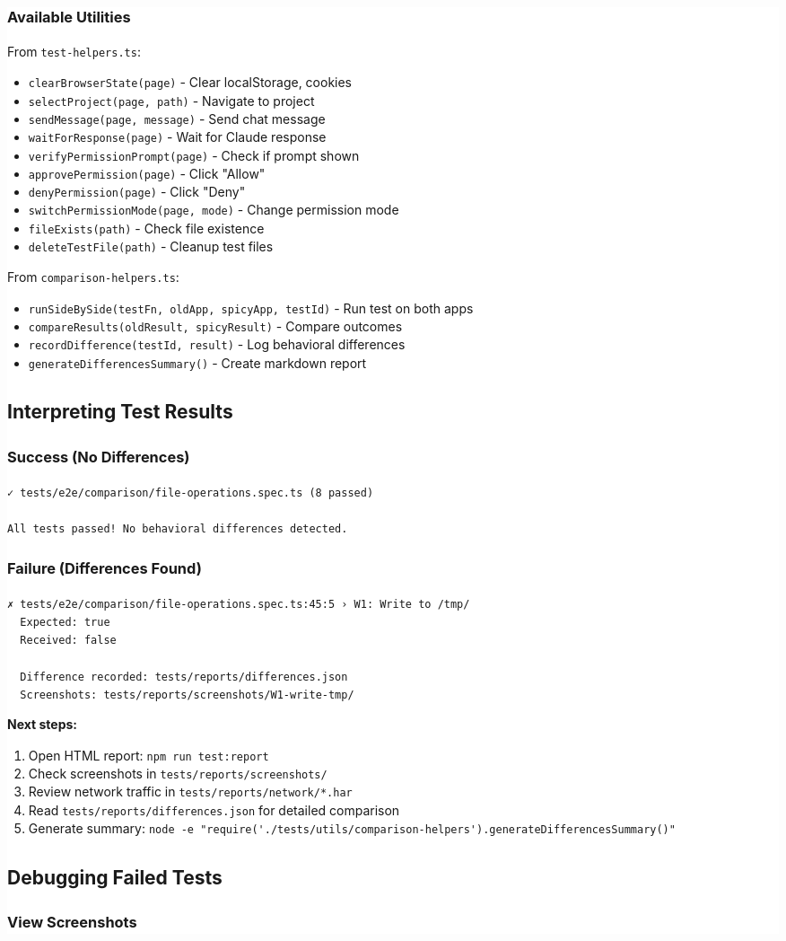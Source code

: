 ### Available Utilities

From `test-helpers.ts`:
- `clearBrowserState(page)` - Clear localStorage, cookies
- `selectProject(page, path)` - Navigate to project
- `sendMessage(page, message)` - Send chat message
- `waitForResponse(page)` - Wait for Claude response
- `verifyPermissionPrompt(page)` - Check if prompt shown
- `approvePermission(page)` - Click "Allow"
- `denyPermission(page)` - Click "Deny"
- `switchPermissionMode(page, mode)` - Change permission mode
- `fileExists(path)` - Check file existence
- `deleteTestFile(path)` - Cleanup test files

From `comparison-helpers.ts`:
- `runSideBySide(testFn, oldApp, spicyApp, testId)` - Run test on both apps
- `compareResults(oldResult, spicyResult)` - Compare outcomes
- `recordDifference(testId, result)` - Log behavioral differences
- `generateDifferencesSummary()` - Create markdown report

## Interpreting Test Results

### Success (No Differences)

```
✓ tests/e2e/comparison/file-operations.spec.ts (8 passed)

All tests passed! No behavioral differences detected.
```

### Failure (Differences Found)

```
✗ tests/e2e/comparison/file-operations.spec.ts:45:5 › W1: Write to /tmp/
  Expected: true
  Received: false

  Difference recorded: tests/reports/differences.json
  Screenshots: tests/reports/screenshots/W1-write-tmp/
```

**Next steps:**
1. Open HTML report: `npm run test:report`
2. Check screenshots in `tests/reports/screenshots/`
3. Review network traffic in `tests/reports/network/*.har`
4. Read `tests/reports/differences.json` for detailed comparison
5. Generate summary: `node -e "require('./tests/utils/comparison-helpers').generateDifferencesSummary()"`

## Debugging Failed Tests

### View Screenshots
